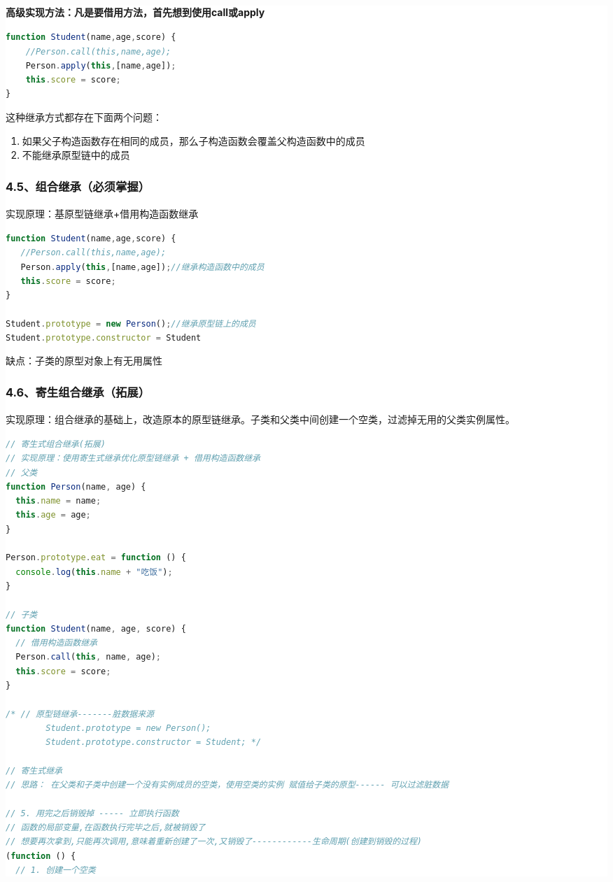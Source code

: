 **高级实现方法：凡是要借用方法，首先想到使用call或apply**

```js
function Student(name,age,score) {
    //Person.call(this,name,age);
    Person.apply(this,[name,age]);
    this.score = score;
}
```

这种继承方式都存在下面两个问题：

1. 如果父子构造函数存在相同的成员，那么子构造函数会覆盖父构造函数中的成员
2. 不能继承原型链中的成员

### 4.5、组合继承（必须掌握）

实现原理：基原型链继承+借用构造函数继承

```js
function Student(name,age,score) {
   //Person.call(this,name,age);
   Person.apply(this,[name,age]);//继承构造函数中的成员
   this.score = score;
}

Student.prototype = new Person();//继承原型链上的成员
Student.prototype.constructor = Student
```

缺点：子类的原型对象上有无用属性

### 4.6、寄生组合继承（拓展）

实现原理：组合继承的基础上，改造原本的原型链继承。子类和父类中间创建一个空类，过滤掉无用的父类实例属性。

```js
// 寄生式组合继承(拓展)
// 实现原理：使用寄生式继承优化原型链继承 + 借用构造函数继承
// 父类
function Person(name, age) {
  this.name = name;
  this.age = age;
}

Person.prototype.eat = function () {
  console.log(this.name + "吃饭");
}

// 子类 
function Student(name, age, score) {
  // 借用构造函数继承
  Person.call(this, name, age);
  this.score = score;
}

/* // 原型链继承-------脏数据来源
        Student.prototype = new Person();
        Student.prototype.constructor = Student; */

// 寄生式继承
// 思路： 在父类和子类中创建一个没有实例成员的空类，使用空类的实例 赋值给子类的原型------ 可以过滤脏数据

// 5. 用完之后销毁掉 ----- 立即执行函数
// 函数的局部变量,在函数执行完毕之后,就被销毁了 
// 想要再次拿到,只能再次调用,意味着重新创建了一次,又销毁了------------生命周期(创建到销毁的过程)
(function () {
  // 1. 创建一个空类
```